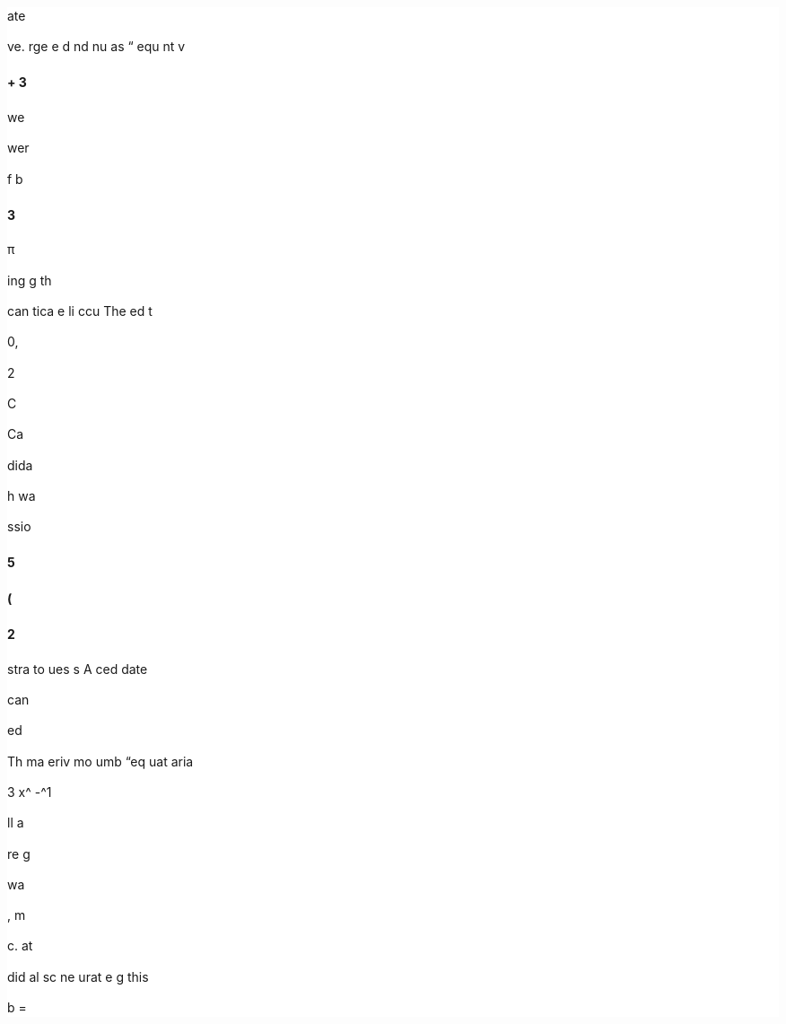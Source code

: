  ate 

 ve. rge e d nd nu as “ equ nt v 

#### + 3 

 we 

 wer 

 f b 

#### 3 

 π 

 ing g th 

 can tica e li ccu The ed t 

 0, 

 2 

 C 

 Ca 

 dida 

 h wa 

 ssio 

#### 5 

#### ( 

#### 2 

 stra to ues s A ced date 

 can 

 ed 

 Th ma eriv mo umb “eq uat aria 

 3 x^ -^1 

 ll a 

 re g 

 wa 

 , m 

 c. at 

 did al sc ne urat e g this 

 b = 
